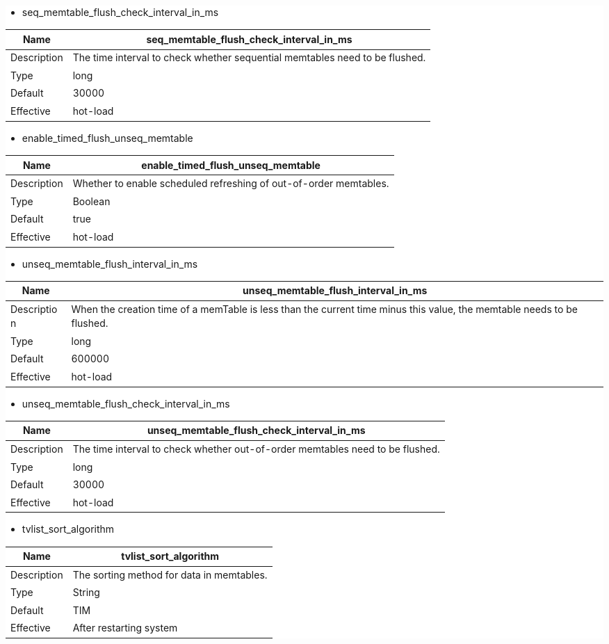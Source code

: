 - seq_memtable_flush_check_interval_in_ms

| Name         | seq_memtable_flush_check_interval_in_ms  |
| ------------ | ---------------------------------------- |
| Description         | The time interval to check whether sequential memtables need to be flushed. |
| Type         | long                                     |
| Default       | 30000                                    |
| Effective | hot-load                                   |

- enable_timed_flush_unseq_memtable

| Name         | enable_timed_flush_unseq_memtable |
| ------------ | --------------------------------- |
| Description         | Whether to enable scheduled refreshing of out-of-order memtables.     |
| Type         | Boolean                           |
| Default       | true                              |
| Effective | hot-load                            |

- unseq_memtable_flush_interval_in_ms

| Name         | unseq_memtable_flush_interval_in_ms                          |
| ------------ | ------------------------------------------------------------ |
| Description         | When the creation time of a memTable is less than the current time minus this value, the memtable needs to be flushed. |
| Type         | long                                                         |
| Default       | 600000                                                       |
| Effective | hot-load                                                       |

- unseq_memtable_flush_check_interval_in_ms

| Name         | unseq_memtable_flush_check_interval_in_ms |
| ------------ | ----------------------------------------- |
| Description         | The time interval to check whether out-of-order memtables need to be flushed.  |
| Type         | long                                      |
| Default       | 30000                                     |
| Effective | hot-load                                    |

- tvlist_sort_algorithm

| Name         | tvlist_sort_algorithm    |
| ------------ | ------------------------ |
| Description         | The sorting method for data in memtables. |
| Type         | String                   |
| Default       | TIM                      |
| Effective | After restarting system                 |
